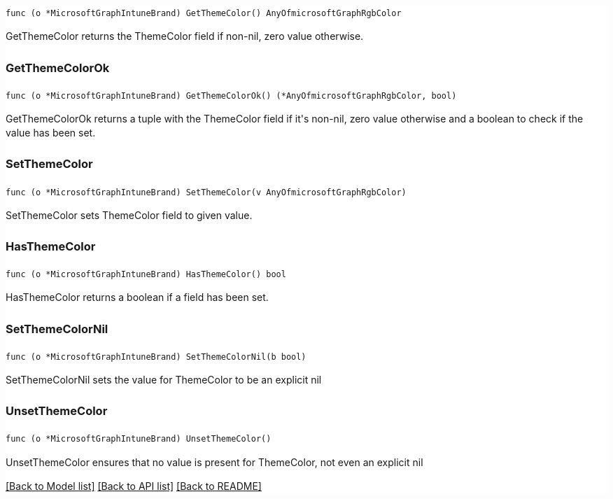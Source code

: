 `func (o *MicrosoftGraphIntuneBrand) GetThemeColor() AnyOfmicrosoftGraphRgbColor`

GetThemeColor returns the ThemeColor field if non-nil, zero value otherwise.

### GetThemeColorOk

`func (o *MicrosoftGraphIntuneBrand) GetThemeColorOk() (*AnyOfmicrosoftGraphRgbColor, bool)`

GetThemeColorOk returns a tuple with the ThemeColor field if it's non-nil, zero value otherwise
and a boolean to check if the value has been set.

### SetThemeColor

`func (o *MicrosoftGraphIntuneBrand) SetThemeColor(v AnyOfmicrosoftGraphRgbColor)`

SetThemeColor sets ThemeColor field to given value.

### HasThemeColor

`func (o *MicrosoftGraphIntuneBrand) HasThemeColor() bool`

HasThemeColor returns a boolean if a field has been set.

### SetThemeColorNil

`func (o *MicrosoftGraphIntuneBrand) SetThemeColorNil(b bool)`

 SetThemeColorNil sets the value for ThemeColor to be an explicit nil

### UnsetThemeColor
`func (o *MicrosoftGraphIntuneBrand) UnsetThemeColor()`

UnsetThemeColor ensures that no value is present for ThemeColor, not even an explicit nil

[[Back to Model list]](../README.md#documentation-for-models) [[Back to API list]](../README.md#documentation-for-api-endpoints) [[Back to README]](../README.md)


